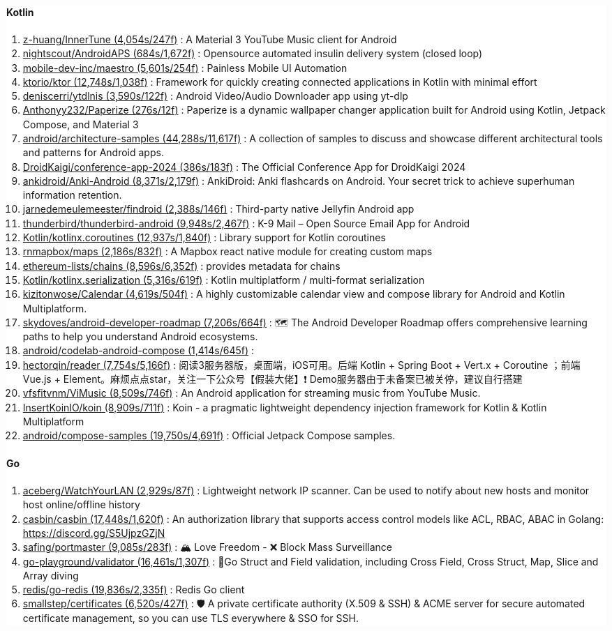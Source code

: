 #### Kotlin
1. [z-huang/InnerTune (4,054s/247f)](https://github.com/z-huang/InnerTune) : A Material 3 YouTube Music client for Android
2. [nightscout/AndroidAPS (684s/1,672f)](https://github.com/nightscout/AndroidAPS) : Opensource automated insulin delivery system (closed loop)
3. [mobile-dev-inc/maestro (5,601s/254f)](https://github.com/mobile-dev-inc/maestro) : Painless Mobile UI Automation
4. [ktorio/ktor (12,748s/1,038f)](https://github.com/ktorio/ktor) : Framework for quickly creating connected applications in Kotlin with minimal effort
5. [deniscerri/ytdlnis (3,590s/122f)](https://github.com/deniscerri/ytdlnis) : Android Video/Audio Downloader app using yt-dlp
6. [Anthonyy232/Paperize (276s/12f)](https://github.com/Anthonyy232/Paperize) : Paperize is a dynamic wallpaper changer application built for Android using Kotlin, Jetpack Compose, and Material 3
7. [android/architecture-samples (44,288s/11,617f)](https://github.com/android/architecture-samples) : A collection of samples to discuss and showcase different architectural tools and patterns for Android apps.
8. [DroidKaigi/conference-app-2024 (386s/183f)](https://github.com/DroidKaigi/conference-app-2024) : The Official Conference App for DroidKaigi 2024
9. [ankidroid/Anki-Android (8,371s/2,179f)](https://github.com/ankidroid/Anki-Android) : AnkiDroid: Anki flashcards on Android. Your secret trick to achieve superhuman information retention.
10. [jarnedemeulemeester/findroid (2,388s/146f)](https://github.com/jarnedemeulemeester/findroid) : Third-party native Jellyfin Android app
11. [thunderbird/thunderbird-android (9,948s/2,467f)](https://github.com/thunderbird/thunderbird-android) : K-9 Mail – Open Source Email App for Android
12. [Kotlin/kotlinx.coroutines (12,937s/1,840f)](https://github.com/Kotlin/kotlinx.coroutines) : Library support for Kotlin coroutines
13. [rnmapbox/maps (2,186s/832f)](https://github.com/rnmapbox/maps) : A Mapbox react native module for creating custom maps
14. [ethereum-lists/chains (8,596s/6,352f)](https://github.com/ethereum-lists/chains) : provides metadata for chains
15. [Kotlin/kotlinx.serialization (5,316s/619f)](https://github.com/Kotlin/kotlinx.serialization) : Kotlin multiplatform / multi-format serialization
16. [kizitonwose/Calendar (4,619s/504f)](https://github.com/kizitonwose/Calendar) : A highly customizable calendar view and compose library for Android and Kotlin Multiplatform.
17. [skydoves/android-developer-roadmap (7,206s/664f)](https://github.com/skydoves/android-developer-roadmap) : 🗺 The Android Developer Roadmap offers comprehensive learning paths to help you understand Android ecosystems.
18. [android/codelab-android-compose (1,414s/645f)](https://github.com/android/codelab-android-compose) : 
19. [hectorqin/reader (7,754s/5,166f)](https://github.com/hectorqin/reader) : 阅读3服务器版，桌面端，iOS可用。后端 Kotlin + Spring Boot + Vert.x + Coroutine ；前端 Vue.js + Element。麻烦点点star，关注一下公众号【假装大佬】❗️ Demo服务器由于未备案已被关停，建议自行搭建
20. [vfsfitvnm/ViMusic (8,509s/746f)](https://github.com/vfsfitvnm/ViMusic) : An Android application for streaming music from YouTube Music.
21. [InsertKoinIO/koin (8,909s/711f)](https://github.com/InsertKoinIO/koin) : Koin - a pragmatic lightweight dependency injection framework for Kotlin & Kotlin Multiplatform
22. [android/compose-samples (19,750s/4,691f)](https://github.com/android/compose-samples) : Official Jetpack Compose samples.

#### Go
1. [aceberg/WatchYourLAN (2,929s/87f)](https://github.com/aceberg/WatchYourLAN) : Lightweight network IP scanner. Can be used to notify about new hosts and monitor host online/offline history
2. [casbin/casbin (17,448s/1,620f)](https://github.com/casbin/casbin) : An authorization library that supports access control models like ACL, RBAC, ABAC in Golang: https://discord.gg/S5UjpzGZjN
3. [safing/portmaster (9,085s/283f)](https://github.com/safing/portmaster) : 🏔 Love Freedom - ❌ Block Mass Surveillance
4. [go-playground/validator (16,461s/1,307f)](https://github.com/go-playground/validator) : 💯Go Struct and Field validation, including Cross Field, Cross Struct, Map, Slice and Array diving
5. [redis/go-redis (19,836s/2,335f)](https://github.com/redis/go-redis) : Redis Go client
6. [smallstep/certificates (6,520s/427f)](https://github.com/smallstep/certificates) : 🛡️ A private certificate authority (X.509 & SSH) & ACME server for secure automated certificate management, so you can use TLS everywhere & SSO for SSH.
